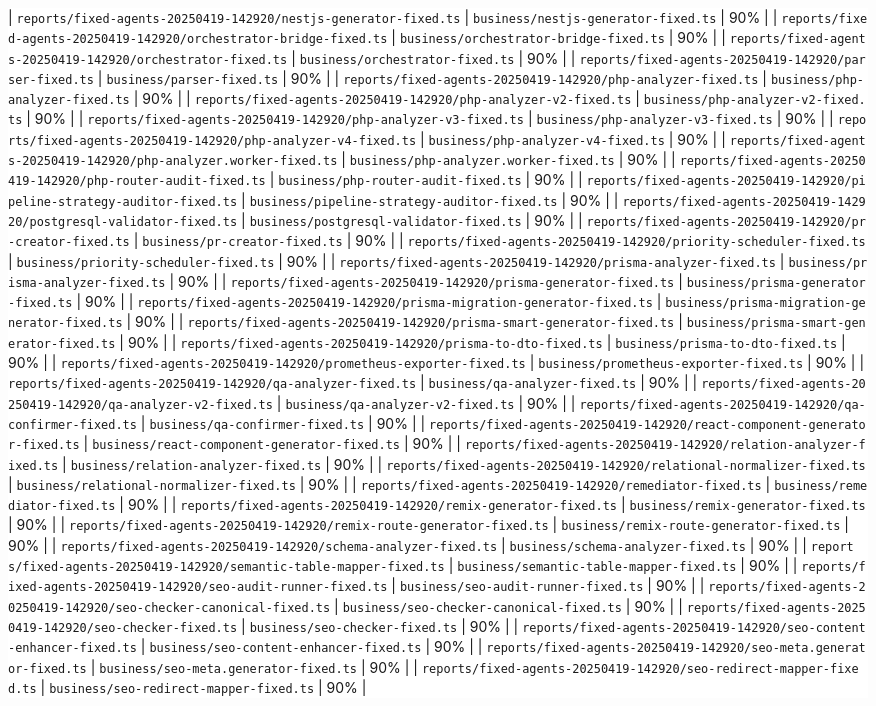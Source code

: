 | `reports/fixed-agents-20250419-142920/nestjs-generator-fixed.ts` | `business/nestjs-generator-fixed.ts` | 90% |
| `reports/fixed-agents-20250419-142920/orchestrator-bridge-fixed.ts` | `business/orchestrator-bridge-fixed.ts` | 90% |
| `reports/fixed-agents-20250419-142920/orchestrator-fixed.ts` | `business/orchestrator-fixed.ts` | 90% |
| `reports/fixed-agents-20250419-142920/parser-fixed.ts` | `business/parser-fixed.ts` | 90% |
| `reports/fixed-agents-20250419-142920/php-analyzer-fixed.ts` | `business/php-analyzer-fixed.ts` | 90% |
| `reports/fixed-agents-20250419-142920/php-analyzer-v2-fixed.ts` | `business/php-analyzer-v2-fixed.ts` | 90% |
| `reports/fixed-agents-20250419-142920/php-analyzer-v3-fixed.ts` | `business/php-analyzer-v3-fixed.ts` | 90% |
| `reports/fixed-agents-20250419-142920/php-analyzer-v4-fixed.ts` | `business/php-analyzer-v4-fixed.ts` | 90% |
| `reports/fixed-agents-20250419-142920/php-analyzer.worker-fixed.ts` | `business/php-analyzer.worker-fixed.ts` | 90% |
| `reports/fixed-agents-20250419-142920/php-router-audit-fixed.ts` | `business/php-router-audit-fixed.ts` | 90% |
| `reports/fixed-agents-20250419-142920/pipeline-strategy-auditor-fixed.ts` | `business/pipeline-strategy-auditor-fixed.ts` | 90% |
| `reports/fixed-agents-20250419-142920/postgresql-validator-fixed.ts` | `business/postgresql-validator-fixed.ts` | 90% |
| `reports/fixed-agents-20250419-142920/pr-creator-fixed.ts` | `business/pr-creator-fixed.ts` | 90% |
| `reports/fixed-agents-20250419-142920/priority-scheduler-fixed.ts` | `business/priority-scheduler-fixed.ts` | 90% |
| `reports/fixed-agents-20250419-142920/prisma-analyzer-fixed.ts` | `business/prisma-analyzer-fixed.ts` | 90% |
| `reports/fixed-agents-20250419-142920/prisma-generator-fixed.ts` | `business/prisma-generator-fixed.ts` | 90% |
| `reports/fixed-agents-20250419-142920/prisma-migration-generator-fixed.ts` | `business/prisma-migration-generator-fixed.ts` | 90% |
| `reports/fixed-agents-20250419-142920/prisma-smart-generator-fixed.ts` | `business/prisma-smart-generator-fixed.ts` | 90% |
| `reports/fixed-agents-20250419-142920/prisma-to-dto-fixed.ts` | `business/prisma-to-dto-fixed.ts` | 90% |
| `reports/fixed-agents-20250419-142920/prometheus-exporter-fixed.ts` | `business/prometheus-exporter-fixed.ts` | 90% |
| `reports/fixed-agents-20250419-142920/qa-analyzer-fixed.ts` | `business/qa-analyzer-fixed.ts` | 90% |
| `reports/fixed-agents-20250419-142920/qa-analyzer-v2-fixed.ts` | `business/qa-analyzer-v2-fixed.ts` | 90% |
| `reports/fixed-agents-20250419-142920/qa-confirmer-fixed.ts` | `business/qa-confirmer-fixed.ts` | 90% |
| `reports/fixed-agents-20250419-142920/react-component-generator-fixed.ts` | `business/react-component-generator-fixed.ts` | 90% |
| `reports/fixed-agents-20250419-142920/relation-analyzer-fixed.ts` | `business/relation-analyzer-fixed.ts` | 90% |
| `reports/fixed-agents-20250419-142920/relational-normalizer-fixed.ts` | `business/relational-normalizer-fixed.ts` | 90% |
| `reports/fixed-agents-20250419-142920/remediator-fixed.ts` | `business/remediator-fixed.ts` | 90% |
| `reports/fixed-agents-20250419-142920/remix-generator-fixed.ts` | `business/remix-generator-fixed.ts` | 90% |
| `reports/fixed-agents-20250419-142920/remix-route-generator-fixed.ts` | `business/remix-route-generator-fixed.ts` | 90% |
| `reports/fixed-agents-20250419-142920/schema-analyzer-fixed.ts` | `business/schema-analyzer-fixed.ts` | 90% |
| `reports/fixed-agents-20250419-142920/semantic-table-mapper-fixed.ts` | `business/semantic-table-mapper-fixed.ts` | 90% |
| `reports/fixed-agents-20250419-142920/seo-audit-runner-fixed.ts` | `business/seo-audit-runner-fixed.ts` | 90% |
| `reports/fixed-agents-20250419-142920/seo-checker-canonical-fixed.ts` | `business/seo-checker-canonical-fixed.ts` | 90% |
| `reports/fixed-agents-20250419-142920/seo-checker-fixed.ts` | `business/seo-checker-fixed.ts` | 90% |
| `reports/fixed-agents-20250419-142920/seo-content-enhancer-fixed.ts` | `business/seo-content-enhancer-fixed.ts` | 90% |
| `reports/fixed-agents-20250419-142920/seo-meta.generator-fixed.ts` | `business/seo-meta.generator-fixed.ts` | 90% |
| `reports/fixed-agents-20250419-142920/seo-redirect-mapper-fixed.ts` | `business/seo-redirect-mapper-fixed.ts` | 90% |